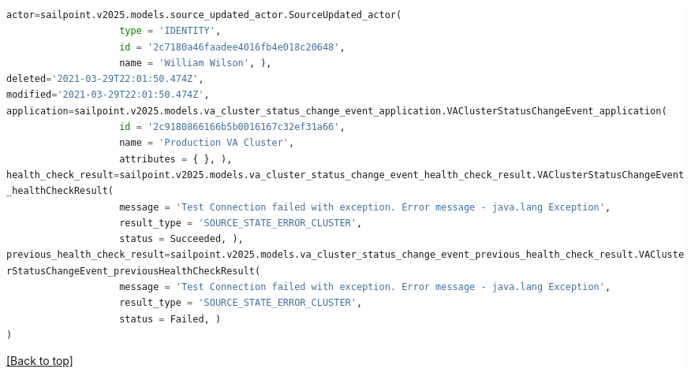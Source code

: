 ```python
actor=sailpoint.v2025.models.source_updated_actor.SourceUpdated_actor(
                    type = 'IDENTITY',
                    id = '2c7180a46faadee4016fb4e018c20648',
                    name = 'William Wilson', ),
deleted='2021-03-29T22:01:50.474Z',
modified='2021-03-29T22:01:50.474Z',
application=sailpoint.v2025.models.va_cluster_status_change_event_application.VAClusterStatusChangeEvent_application(
                    id = '2c9180866166b5b0016167c32ef31a66',
                    name = 'Production VA Cluster',
                    attributes = { }, ),
health_check_result=sailpoint.v2025.models.va_cluster_status_change_event_health_check_result.VAClusterStatusChangeEvent_healthCheckResult(
                    message = 'Test Connection failed with exception. Error message - java.lang Exception',
                    result_type = 'SOURCE_STATE_ERROR_CLUSTER',
                    status = Succeeded, ),
previous_health_check_result=sailpoint.v2025.models.va_cluster_status_change_event_previous_health_check_result.VAClusterStatusChangeEvent_previousHealthCheckResult(
                    message = 'Test Connection failed with exception. Error message - java.lang Exception',
                    result_type = 'SOURCE_STATE_ERROR_CLUSTER',
                    status = Failed, )
)

```

[[Back to top]](#)

